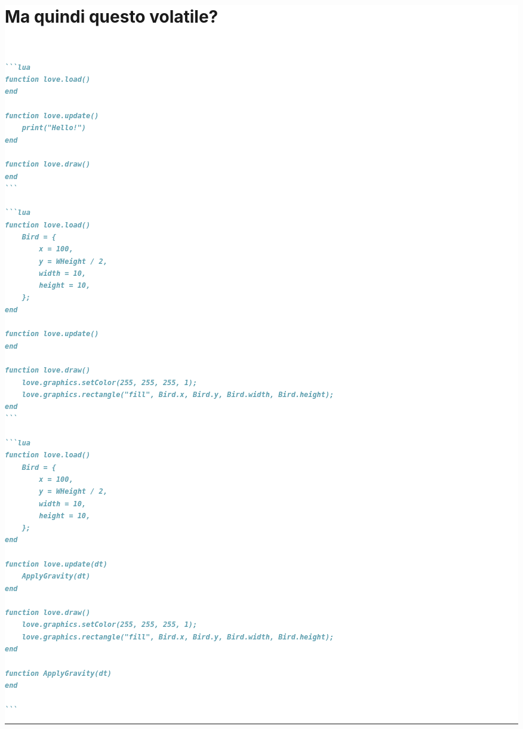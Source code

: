 

# Ma quindi questo volatile?
<br/>

````md magic-move
```lua
function love.load()
end

function love.update()
	print("Hello!")
end

function love.draw()
end
```

```lua
function love.load()
	Bird = {
		x = 100,
		y = WHeight / 2,
		width = 10,
		height = 10,
	};
end

function love.update()
end

function love.draw()
	love.graphics.setColor(255, 255, 255, 1);
	love.graphics.rectangle("fill", Bird.x, Bird.y, Bird.width, Bird.height);
end
```

```lua
function love.load()
	Bird = {
		x = 100,
		y = WHeight / 2,
		width = 10,
		height = 10,
	};
end

function love.update(dt)
	ApplyGravity(dt)
end

function love.draw()
	love.graphics.setColor(255, 255, 255, 1);
	love.graphics.rectangle("fill", Bird.x, Bird.y, Bird.width, Bird.height);
end

function ApplyGravity(dt)
end

```
````

---